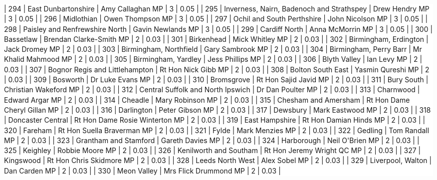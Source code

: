 | 294 | East Dunbartonshire | Amy Callaghan MP | 3 | 0.05 |
| 295 | Inverness, Nairn, Badenoch and Strathspey | Drew Hendry MP | 3 | 0.05 |
| 296 | Midlothian | Owen Thompson MP | 3 | 0.05 |
| 297 | Ochil and South Perthshire | John Nicolson MP | 3 | 0.05 |
| 298 | Paisley and Renfrewshire North | Gavin Newlands MP | 3 | 0.05 |
| 299 | Cardiff North | Anna McMorrin MP | 3 | 0.05 |
| 300 | Bassetlaw | Brendan Clarke-Smith MP | 2 | 0.03 |
| 301 | Birkenhead | Mick Whitley MP | 2 | 0.03 |
| 302 | Birmingham, Erdington | Jack Dromey MP | 2 | 0.03 |
| 303 | Birmingham, Northfield | Gary Sambrook MP | 2 | 0.03 |
| 304 | Birmingham, Perry Barr | Mr Khalid Mahmood MP | 2 | 0.03 |
| 305 | Birmingham, Yardley | Jess Phillips MP | 2 | 0.03 |
| 306 | Blyth Valley | Ian Levy MP | 2 | 0.03 |
| 307 | Bognor Regis and Littlehampton | Rt Hon Nick Gibb MP | 2 | 0.03 |
| 308 | Bolton South East | Yasmin Qureshi MP | 2 | 0.03 |
| 309 | Bosworth | Dr Luke Evans MP | 2 | 0.03 |
| 310 | Bromsgrove | Rt Hon Sajid Javid MP | 2 | 0.03 |
| 311 | Bury South | Christian Wakeford MP | 2 | 0.03 |
| 312 | Central Suffolk and North Ipswich | Dr Dan Poulter MP | 2 | 0.03 |
| 313 | Charnwood | Edward Argar MP | 2 | 0.03 |
| 314 | Cheadle | Mary Robinson MP | 2 | 0.03 |
| 315 | Chesham and Amersham | Rt Hon Dame Cheryl Gillan MP | 2 | 0.03 |
| 316 | Darlington | Peter Gibson MP | 2 | 0.03 |
| 317 | Dewsbury | Mark Eastwood MP | 2 | 0.03 |
| 318 | Doncaster Central | Rt Hon Dame Rosie Winterton MP | 2 | 0.03 |
| 319 | East Hampshire | Rt Hon Damian Hinds MP | 2 | 0.03 |
| 320 | Fareham | Rt Hon Suella Braverman MP | 2 | 0.03 |
| 321 | Fylde | Mark Menzies MP | 2 | 0.03 |
| 322 | Gedling | Tom Randall MP | 2 | 0.03 |
| 323 | Grantham and Stamford | Gareth Davies MP | 2 | 0.03 |
| 324 | Harborough | Neil O'Brien MP | 2 | 0.03 |
| 325 | Keighley | Robbie Moore MP | 2 | 0.03 |
| 326 | Kenilworth and Southam | Rt Hon Jeremy Wright QC MP | 2 | 0.03 |
| 327 | Kingswood | Rt Hon Chris Skidmore  MP | 2 | 0.03 |
| 328 | Leeds North West | Alex Sobel MP | 2 | 0.03 |
| 329 | Liverpool, Walton | Dan Carden MP | 2 | 0.03 |
| 330 | Meon Valley | Mrs Flick Drummond MP | 2 | 0.03 |